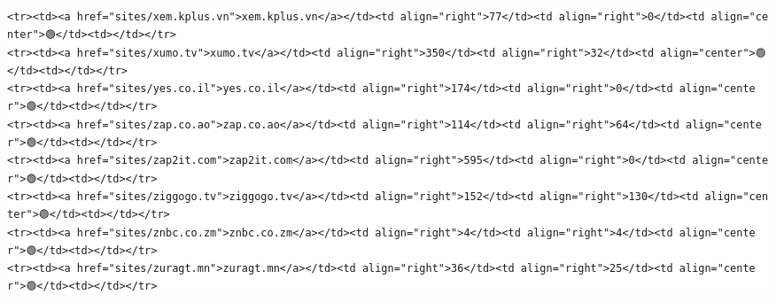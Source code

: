     <tr><td><a href="sites/xem.kplus.vn">xem.kplus.vn</a></td><td align="right">77</td><td align="right">0</td><td align="center">🟢</td><td></td></tr>
    <tr><td><a href="sites/xumo.tv">xumo.tv</a></td><td align="right">350</td><td align="right">32</td><td align="center">🟢</td><td></td></tr>
    <tr><td><a href="sites/yes.co.il">yes.co.il</a></td><td align="right">174</td><td align="right">0</td><td align="center">🟢</td><td></td></tr>
    <tr><td><a href="sites/zap.co.ao">zap.co.ao</a></td><td align="right">114</td><td align="right">64</td><td align="center">🟢</td><td></td></tr>
    <tr><td><a href="sites/zap2it.com">zap2it.com</a></td><td align="right">595</td><td align="right">0</td><td align="center">🟢</td><td></td></tr>
    <tr><td><a href="sites/ziggogo.tv">ziggogo.tv</a></td><td align="right">152</td><td align="right">130</td><td align="center">🟢</td><td></td></tr>
    <tr><td><a href="sites/znbc.co.zm">znbc.co.zm</a></td><td align="right">4</td><td align="right">4</td><td align="center">🟢</td><td></td></tr>
    <tr><td><a href="sites/zuragt.mn">zuragt.mn</a></td><td align="right">36</td><td align="right">25</td><td align="center">🟢</td><td></td></tr>
  </tbody>
</table>

